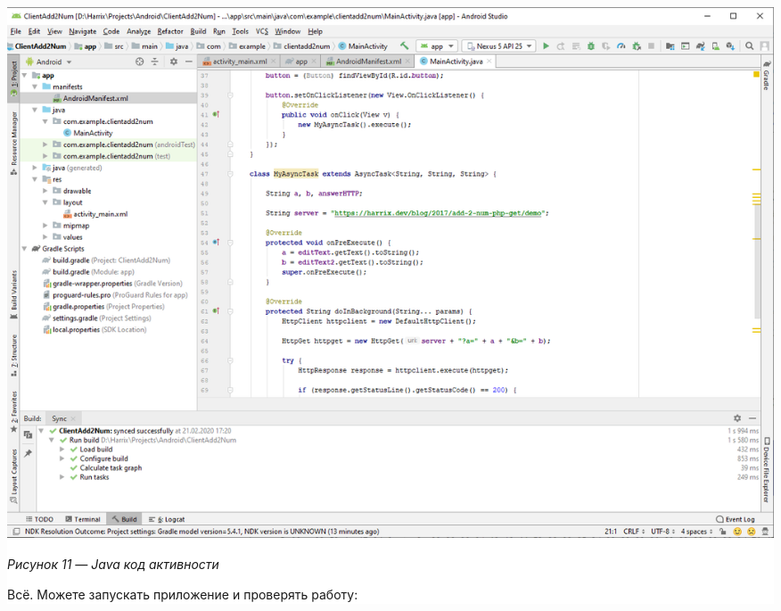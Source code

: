 ![Java код активности](img/java.png)

_Рисунок 11 — Java код активности_

Всё. Можете запускать приложение и проверять работу:
